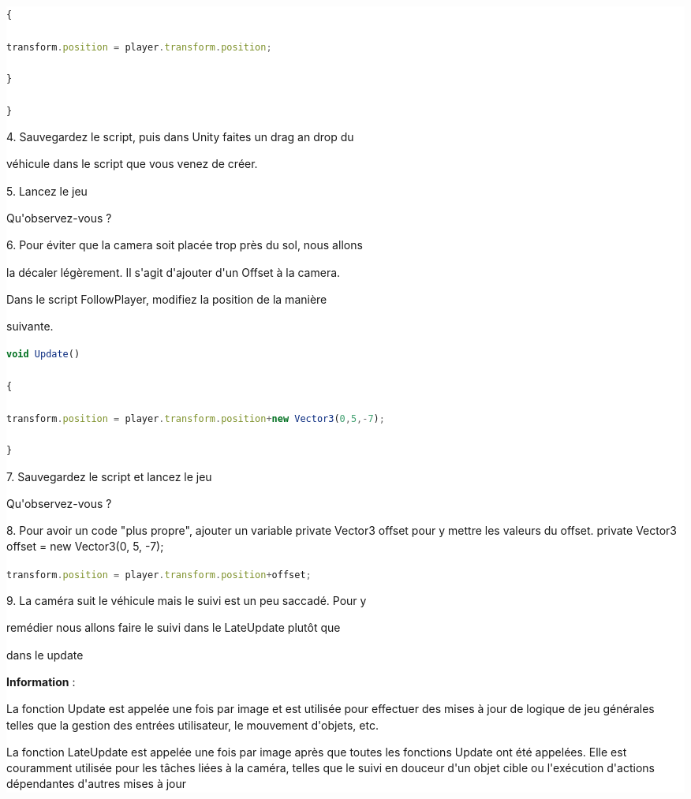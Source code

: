 ```js
{

transform.position = player.transform.position;

}

}
```

4\. Sauvegardez le script, puis dans Unity faites un drag an drop du

véhicule dans le script que vous venez de créer.

5\. Lancez le jeu

Qu'observez-vous ?

6\. Pour éviter que la camera soit placée trop près du sol, nous allons

la décaler légèrement. Il s'agit d'ajouter d'un Offset à la camera.

Dans le script FollowPlayer, modifiez la position de la manière

suivante.

```js
void Update()

{

transform.position = player.transform.position+new Vector3(0,5,-7);

}
```

7\. Sauvegardez le script et lancez le jeu

Qu'observez-vous ?

8\. Pour avoir un code "plus propre", ajouter un variable private Vector3 offset pour y mettre les valeurs du offset. private Vector3 offset = new Vector3(0, 5, -7);

```js
transform.position = player.transform.position+offset;
```

9\. La caméra suit le véhicule mais le suivi est un peu saccadé. Pour y

remédier nous allons faire le suivi dans le LateUpdate plutôt que

dans le update

**Information** :

La fonction Update est appelée une fois par image et est utilisée pour effectuer des mises à jour de logique de jeu générales telles que la gestion des entrées utilisateur, le mouvement d'objets, etc.

La fonction LateUpdate est appelée une fois par image après que toutes les fonctions Update ont été appelées. Elle est couramment utilisée pour les tâches liées à la caméra, telles que le suivi en douceur d'un objet cible ou l'exécution d'actions dépendantes d'autres mises à jour
